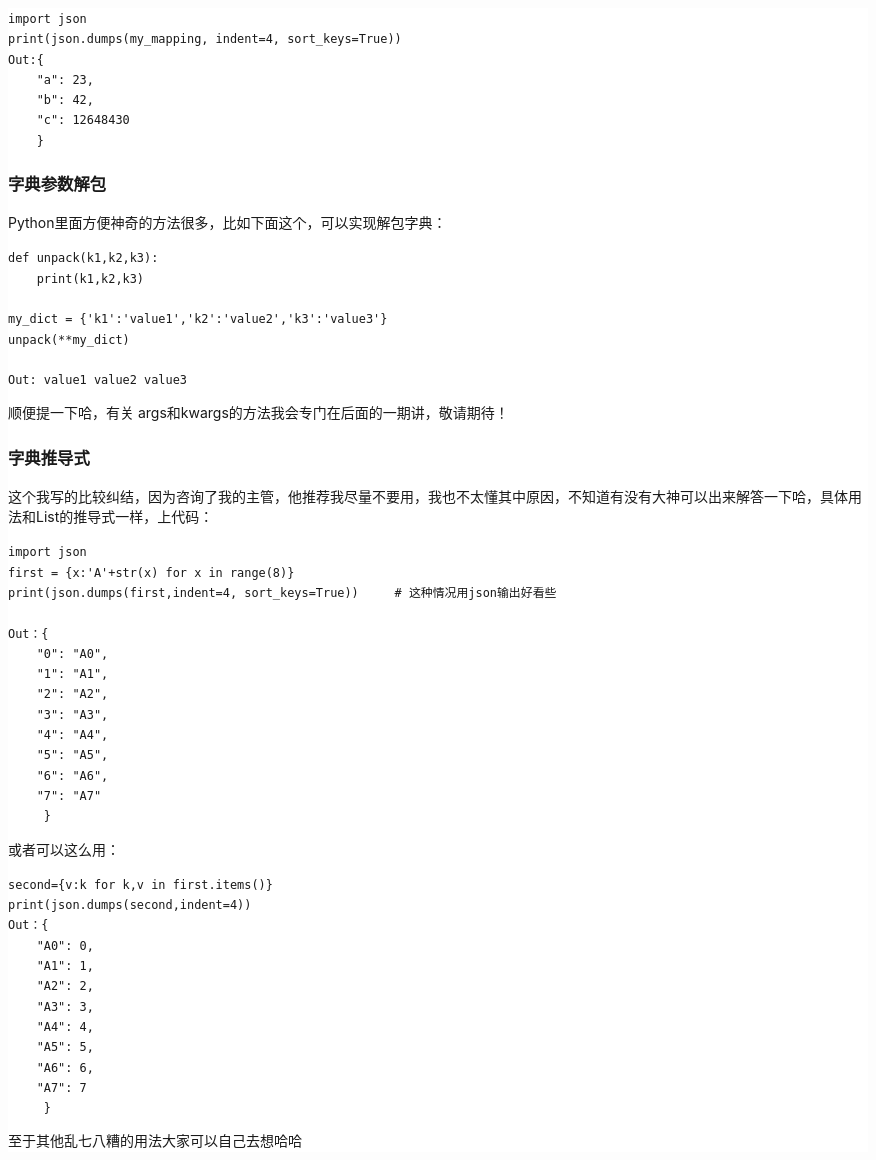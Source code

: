 ```
import json
print(json.dumps(my_mapping, indent=4, sort_keys=True))
Out:{
    "a": 23,
    "b": 42,
    "c": 12648430
    }

```

### 字典参数解包

Python里面方便神奇的方法很多，比如下面这个，可以实现解包字典：

```
def unpack(k1,k2,k3):
    print(k1,k2,k3)

my_dict = {'k1':'value1','k2':'value2','k3':'value3'}
unpack(**my_dict)

Out: value1 value2 value3

```
顺便提一下哈，有关 args和kwargs的方法我会专门在后面的一期讲，敬请期待！

### 字典推导式

这个我写的比较纠结，因为咨询了我的主管，他推荐我尽量不要用，我也不太懂其中原因，不知道有没有大神可以出来解答一下哈，具体用法和List的推导式一样，上代码：

```
import json
first = {x:'A'+str(x) for x in range(8)}
print(json.dumps(first,indent=4, sort_keys=True))     # 这种情况用json输出好看些
 
Out：{             
    "0": "A0",
    "1": "A1",
    "2": "A2",
    "3": "A3",
    "4": "A4",
    "5": "A5",
    "6": "A6",
    "7": "A7"
     }
```
或者可以这么用：
```
second={v:k for k,v in first.items()}
print(json.dumps(second,indent=4))
Out：{
    "A0": 0,
    "A1": 1,
    "A2": 2,
    "A3": 3,
    "A4": 4,
    "A5": 5,
    "A6": 6,
    "A7": 7
     }

```
至于其他乱七八糟的用法大家可以自己去想哈哈
